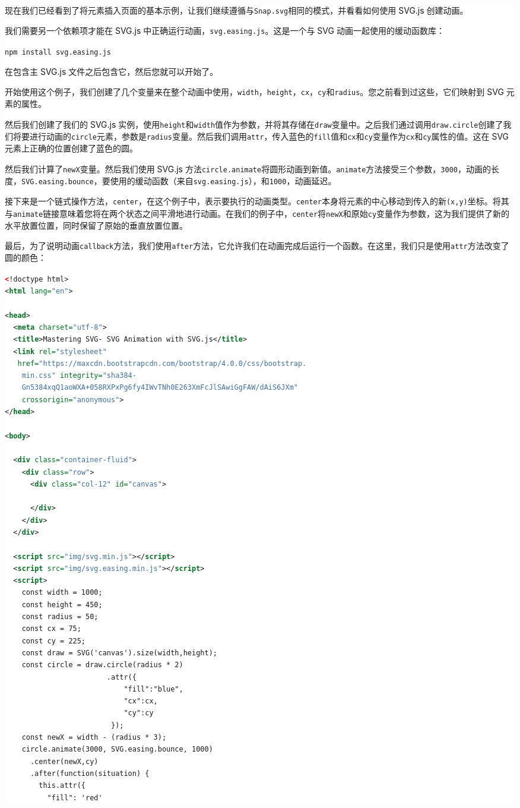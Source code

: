 现在我们已经看到了将元素插入页面的基本示例，让我们继续遵循与`Snap.svg`相同的模式，并看看如何使用 SVG.js 创建动画。

我们需要另一个依赖项才能在 SVG.js 中正确运行动画，`svg.easing.js`。这是一个与 SVG 动画一起使用的缓动函数库：

```xml
npm install svg.easing.js
```

在包含主 SVG.js 文件之后包含它，然后您就可以开始了。

开始使用这个例子，我们创建了几个变量来在整个动画中使用，`width`，`height`，`cx`，`cy`和`radius`。您之前看到过这些，它们映射到 SVG 元素的属性。

然后我们创建了我们的 SVG.js 实例，使用`height`和`width`值作为参数，并将其存储在`draw`变量中。之后我们通过调用`draw.circle`创建了我们将要进行动画的`circle`元素，参数是`radius`变量。然后我们调用`attr`，传入蓝色的`fill`值和`cx`和`cy`变量作为`cx`和`cy`属性的值。这在 SVG 元素上正确的位置创建了蓝色的圆。

然后我们计算了`newX`变量。然后我们使用 SVG.js 方法`circle.animate`将圆形动画到新值。`animate`方法接受三个参数，`3000`，动画的长度，`SVG.easing.bounce`，要使用的缓动函数（来自`svg.easing.js`），和`1000`，动画延迟。

接下来是一个链式操作方法，`center`，在这个例子中，表示要执行的动画类型。`center`本身将元素的中心移动到传入的新`(x,y)`坐标。将其与`animate`链接意味着您将在两个状态之间平滑地进行动画。在我们的例子中，`center`将`newX`和原始`cy`变量作为参数，这为我们提供了新的水平放置位置，同时保留了原始的垂直放置位置。

最后，为了说明动画`callback`方法，我们使用`after`方法，它允许我们在动画完成后运行一个函数。在这里，我们只是使用`attr`方法改变了圆的颜色：

```xml
<!doctype html>
<html lang="en">

<head>
  <meta charset="utf-8">
  <title>Mastering SVG- SVG Animation with SVG.js</title>
  <link rel="stylesheet" 
   href="https://maxcdn.bootstrapcdn.com/bootstrap/4.0.0/css/bootstrap.
    min.css" integrity="sha384-
    Gn5384xqQ1aoWXA+058RXPxPg6fy4IWvTNh0E263XmFcJlSAwiGgFAW/dAiS6JXm"
    crossorigin="anonymous">
</head>

<body>

  <div class="container-fluid">
    <div class="row">
      <div class="col-12" id="canvas">

      </div>
    </div>
  </div>

  <script src="img/svg.min.js"></script>
  <script src="img/svg.easing.min.js"></script>
  <script>
    const width = 1000;
    const height = 450;
    const radius = 50;
    const cx = 75;
    const cy = 225;
    const draw = SVG('canvas').size(width,height);
    const circle = draw.circle(radius * 2)
                        .attr({
                            "fill":"blue",
                            "cx":cx,
                            "cy":cy
                         });
    const newX = width - (radius * 3);
    circle.animate(3000, SVG.easing.bounce, 1000)
      .center(newX,cy)
      .after(function(situation) {
        this.attr({ 
          "fill": 'red' 
```